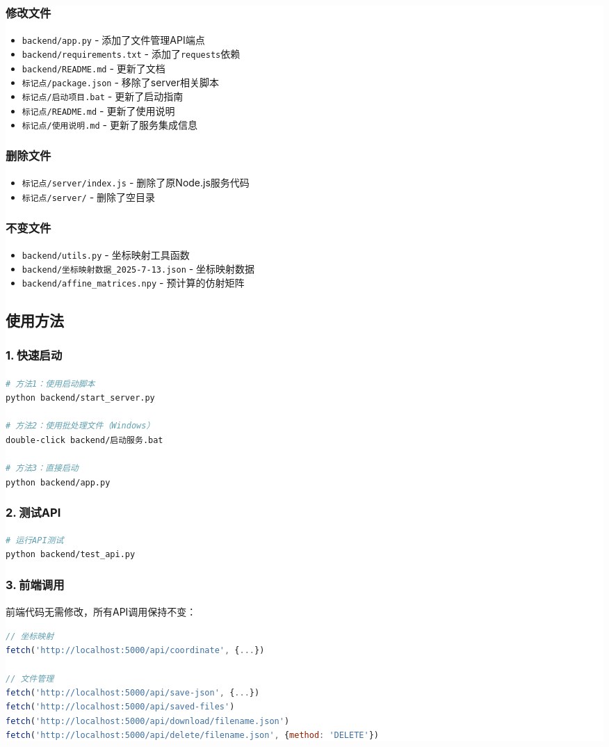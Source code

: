 ### 修改文件
- `backend/app.py` - 添加了文件管理API端点
- `backend/requirements.txt` - 添加了`requests`依赖
- `backend/README.md` - 更新了文档
- `标记点/package.json` - 移除了server相关脚本
- `标记点/启动项目.bat` - 更新了启动指南
- `标记点/README.md` - 更新了使用说明
- `标记点/使用说明.md` - 更新了服务集成信息

### 删除文件
- `标记点/server/index.js` - 删除了原Node.js服务代码
- `标记点/server/` - 删除了空目录

### 不变文件
- `backend/utils.py` - 坐标映射工具函数
- `backend/坐标映射数据_2025-7-13.json` - 坐标映射数据
- `backend/affine_matrices.npy` - 预计算的仿射矩阵

## 使用方法

### 1. 快速启动
```bash
# 方法1：使用启动脚本
python backend/start_server.py

# 方法2：使用批处理文件（Windows）
double-click backend/启动服务.bat

# 方法3：直接启动
python backend/app.py
```

### 2. 测试API
```bash
# 运行API测试
python backend/test_api.py
```

### 3. 前端调用
前端代码无需修改，所有API调用保持不变：
```javascript
// 坐标映射
fetch('http://localhost:5000/api/coordinate', {...})

// 文件管理
fetch('http://localhost:5000/api/save-json', {...})
fetch('http://localhost:5000/api/saved-files')
fetch('http://localhost:5000/api/download/filename.json')
fetch('http://localhost:5000/api/delete/filename.json', {method: 'DELETE'})
```
